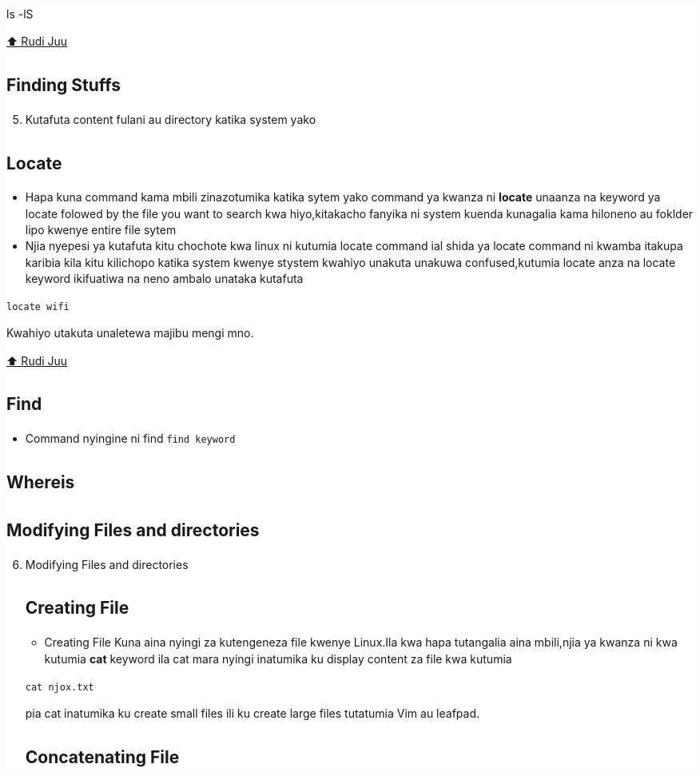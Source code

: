   ls -lS

  ```

  ```

  [⬆️ Rudi Juu](#top)

## Finding Stuffs

5. Kutafuta content fulani au directory katika system yako

## Locate

- Hapa kuna command kama mbili zinazotumika katika sytem yako command ya kwanza ni **locate**
  unaanza na keyword ya locate folowed by the file you want to search kwa hiyo,kitakacho fanyika ni system kuenda kunagalia kama hiloneno au foklder lipo kwenye entire file sytem
- Njia nyepesi ya kutafuta kitu chochote kwa linux ni kutumia locate command ial shida ya locate command ni kwamba itakupa karibia kila kitu kilichopo katika system kwenye stystem kwahiyo unakuta unakuwa confused,kutumia locate anza na locate keyword ikifuatiwa na neno ambalo unataka kutafuta

```
locate wifi
```

Kwahiyo utakuta unaletewa majibu mengi mno.

[⬆️ Rudi Juu](#top)

## Find

- Command nyingine ni find
  `find keyword`

## Whereis

## Modifying Files and directories

6. Modifying Files and directories

   ## Creating File

   - Creating File
     Kuna aina nyingi za kutengeneza file kwenye Linux.Ila kwa hapa tutangalia aina mbili,njia ya kwanza ni kwa kutumia **cat** keyword ila cat mara nyingi inatumika ku display content za file kwa kutumia

   ```
   cat njox.txt
   ```

   pia cat inatumika ku create small files ili ku create large files tutatumia Vim au leafpad.

   ## Concatenating File
